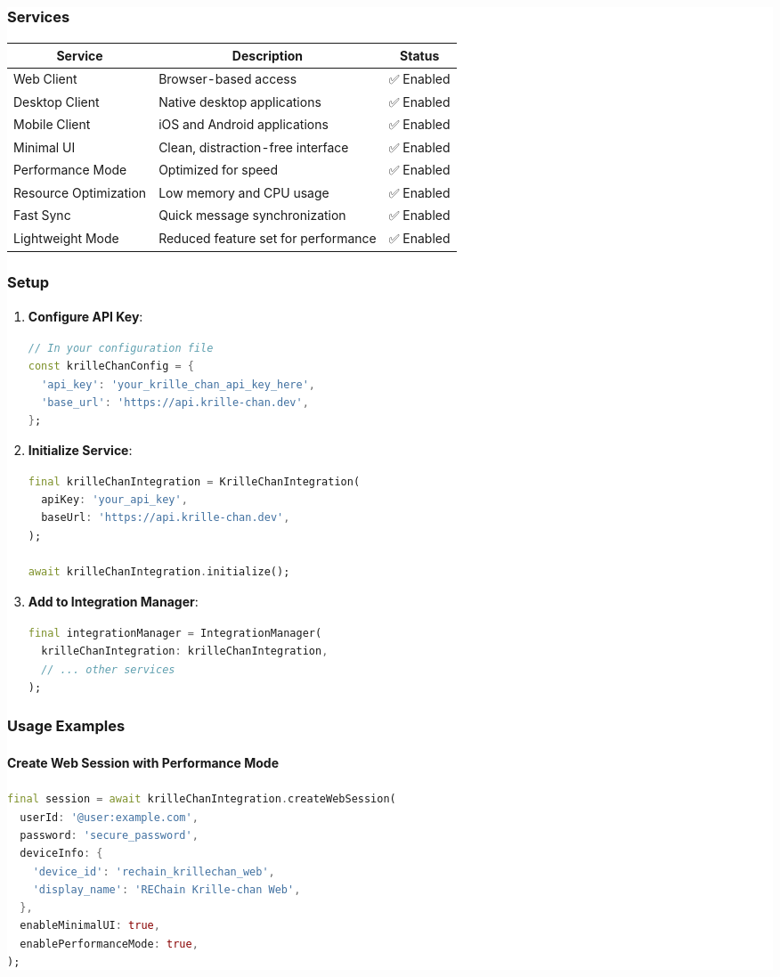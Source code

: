 ### Services

| Service | Description | Status |
|---------|-------------|--------|
| Web Client | Browser-based access | ✅ Enabled |
| Desktop Client | Native desktop applications | ✅ Enabled |
| Mobile Client | iOS and Android applications | ✅ Enabled |
| Minimal UI | Clean, distraction-free interface | ✅ Enabled |
| Performance Mode | Optimized for speed | ✅ Enabled |
| Resource Optimization | Low memory and CPU usage | ✅ Enabled |
| Fast Sync | Quick message synchronization | ✅ Enabled |
| Lightweight Mode | Reduced feature set for performance | ✅ Enabled |

### Setup

1. **Configure API Key**:
   ```dart
   // In your configuration file
   const krilleChanConfig = {
     'api_key': 'your_krille_chan_api_key_here',
     'base_url': 'https://api.krille-chan.dev',
   };
   ```

2. **Initialize Service**:
   ```dart
   final krilleChanIntegration = KrilleChanIntegration(
     apiKey: 'your_api_key',
     baseUrl: 'https://api.krille-chan.dev',
   );
   
   await krilleChanIntegration.initialize();
   ```

3. **Add to Integration Manager**:
   ```dart
   final integrationManager = IntegrationManager(
     krilleChanIntegration: krilleChanIntegration,
     // ... other services
   );
   ```

### Usage Examples

#### Create Web Session with Performance Mode
```dart
final session = await krilleChanIntegration.createWebSession(
  userId: '@user:example.com',
  password: 'secure_password',
  deviceInfo: {
    'device_id': 'rechain_krillechan_web',
    'display_name': 'REChain Krille-chan Web',
  },
  enableMinimalUI: true,
  enablePerformanceMode: true,
);
```
